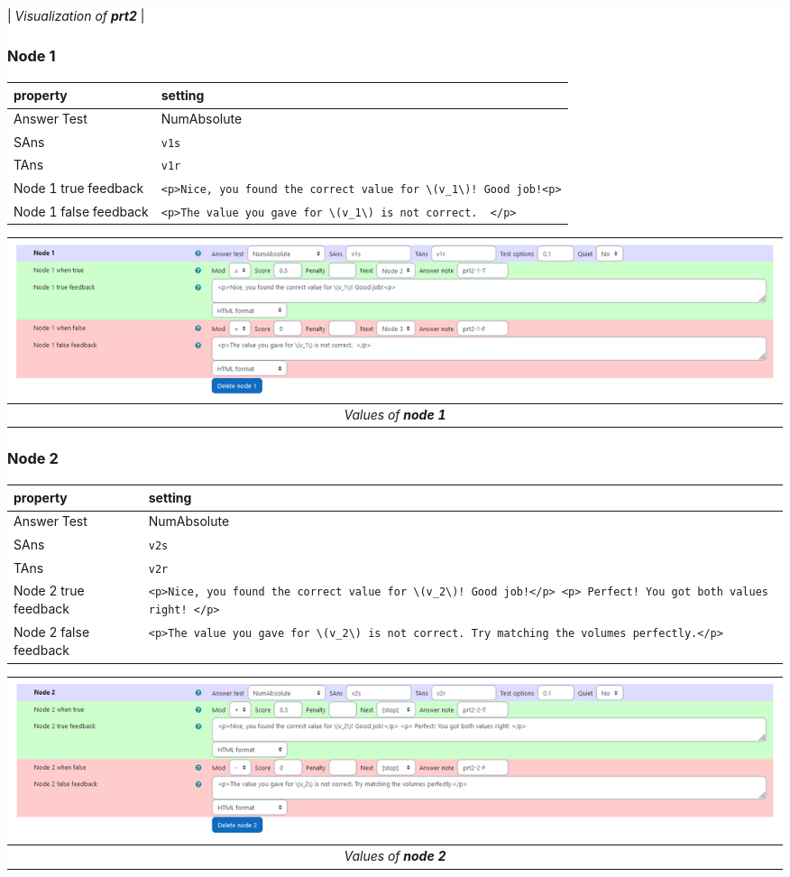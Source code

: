 | *Visualization of **prt2*** |



### Node 1

|property | setting| 
|:---|:---|
|Answer Test | NumAbsolute|
|SAns | `v1s`|
|TAns | `v1r`| 
|Node 1 true feedback | `<p>Nice, you found the correct value for \(v_1\)! Good job!<p>`|
|Node 1 false feedback |`<p>The value you gave for \(v_1\) is not correct.  </p>`|

| ![Node 1](./images/general_transformation_PRT_2_node_1_2023-05-25.png) |
|:--:|
| *Values of **node 1*** |


### Node 2

|property | setting| 
|:---|:---|
|Answer Test | NumAbsolute|
|SAns | `v2s`|
|TAns | `v2r`| 
|Node 2 true feedback | `<p>Nice, you found the correct value for \(v_2\)! Good job!</p> <p> Perfect! You got both values right! </p>`|
|Node 2 false feedback |`<p>The value you gave for \(v_2\) is not correct. Try matching the volumes perfectly.</p>`|

| ![Node 2](./images/general_transformation_PRT_2_node_2_2023-05-25.png) |
|:--:|
| *Values of **node 2*** |
